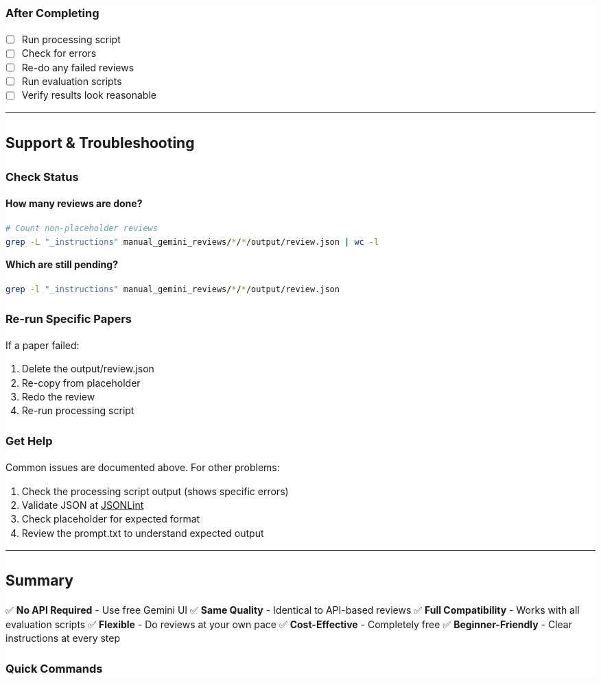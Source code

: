 ### After Completing
- [ ] Run processing script
- [ ] Check for errors
- [ ] Re-do any failed reviews
- [ ] Run evaluation scripts
- [ ] Verify results look reasonable

---

## Support & Troubleshooting

### Check Status

**How many reviews are done?**
```bash
# Count non-placeholder reviews
grep -L "_instructions" manual_gemini_reviews/*/*/output/review.json | wc -l
```

**Which are still pending?**
```bash
grep -l "_instructions" manual_gemini_reviews/*/*/output/review.json
```

### Re-run Specific Papers

If a paper failed:
1. Delete the output/review.json
2. Re-copy from placeholder
3. Redo the review
4. Re-run processing script

### Get Help

Common issues are documented above. For other problems:
1. Check the processing script output (shows specific errors)
2. Validate JSON at [JSONLint](https://jsonlint.com/)
3. Check placeholder for expected format
4. Review the prompt.txt to understand expected output

---

## Summary

✅ **No API Required** - Use free Gemini UI
✅ **Same Quality** - Identical to API-based reviews
✅ **Full Compatibility** - Works with all evaluation scripts
✅ **Flexible** - Do reviews at your own pace
✅ **Cost-Effective** - Completely free
✅ **Beginner-Friendly** - Clear instructions at every step

### Quick Commands

